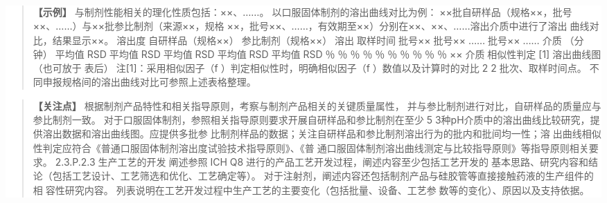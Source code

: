> **【示例】**
与制剂性能相关的理化性质包括：××、……。
以口服固体制剂的溶出曲线对比为例：
××批自研样品（规格××，批号××、……）与××批参比制剂（来源××，规格
××，批号××、……，有效期至××）分别在××、××、……溶出介质中进行了溶出
曲线对比，结果显示××。
溶出度
自研样品（规格××） 参比制剂（规格××）
溶出 取样时间
批号×× 批号××
……
批号××
……
介质 （分钟）
平均值
RSD
平均值
RSD
平均值
RSD
平均值
RSD
平均值
RSD
％ ％ ％ ％ ％ ％ ％ ％ ％ ％
××
介质
相似性判定
[1]
溶出曲线图
（也可放于
表后）
注[1]：采用相似因子（f ）判定相似性时，明确相似因子（f ）数值以及计算时的对比
2 2
批次、取样时间点。
不同申报规格间的溶出曲线对比可参照上述表格整理。

> **【关注点】**
根据制剂产品特性和相关指导原则，考察与制剂产品相关的关键质量属性，
并与参比制剂进行对比，自研样品的质量应与参比制剂一致。
对于口服固体制剂，参照相关指导原则要求开展自研样品和参比制剂在至少
5
3种pH介质中的溶出曲线比较研究，提供溶出数据和溶出曲线图。应提供多批参
比制剂样品的数据；关注自研样品和参比制剂溶出行为的批内和批间均一性；溶
出曲线相似性判定应符合《普通口服固体制剂溶出度试验技术指导原则》、《普
通口服固体制剂溶出曲线测定与比较指导原则》等指导原则相关要求。
2.3.P.2.3 生产工艺的开发
阐述参照 ICH Q8 进行的产品工艺开发过程，阐述内容至少包括工艺开发的
基本思路、研究内容和结论（包括工艺设计、工艺筛选和优化、工艺确定等）。
对于注射剂，阐述内容还包括制剂产品与硅胶管等直接接触药液的生产组件的相
容性研究内容。
列表说明在工艺开发过程中生产工艺的主要变化（包括批量、设备、工艺参
数等的变化）、原因以及支持依据。
